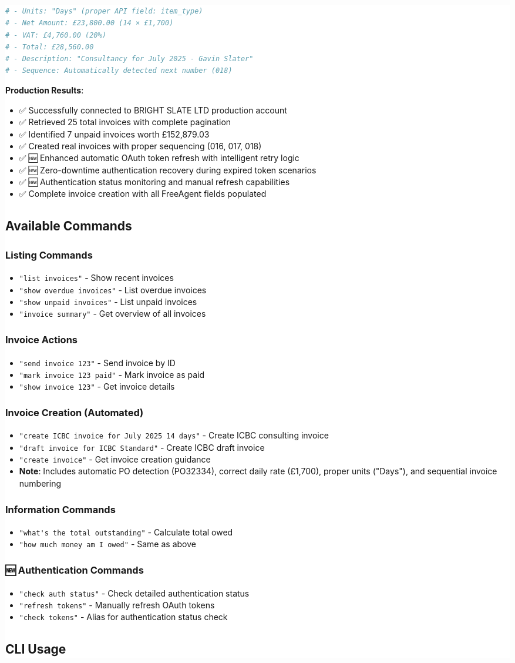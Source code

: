 ```python
# - Units: "Days" (proper API field: item_type)
# - Net Amount: £23,800.00 (14 × £1,700)
# - VAT: £4,760.00 (20%)
# - Total: £28,560.00
# - Description: "Consultancy for July 2025 - Gavin Slater"
# - Sequence: Automatically detected next number (018)
```

**Production Results**:
- ✅ Successfully connected to BRIGHT SLATE LTD production account
- ✅ Retrieved 25 total invoices with complete pagination
- ✅ Identified 7 unpaid invoices worth £152,879.03
- ✅ Created real invoices with proper sequencing (016, 017, 018)
- ✅ 🆕 Enhanced automatic OAuth token refresh with intelligent retry logic
- ✅ 🆕 Zero-downtime authentication recovery during expired token scenarios
- ✅ 🆕 Authentication status monitoring and manual refresh capabilities
- ✅ Complete invoice creation with all FreeAgent fields populated

## Available Commands

### Listing Commands
- `"list invoices"` - Show recent invoices
- `"show overdue invoices"` - List overdue invoices
- `"show unpaid invoices"` - List unpaid invoices
- `"invoice summary"` - Get overview of all invoices

### Invoice Actions
- `"send invoice 123"` - Send invoice by ID
- `"mark invoice 123 paid"` - Mark invoice as paid
- `"show invoice 123"` - Get invoice details

### Invoice Creation (Automated)
- `"create ICBC invoice for July 2025 14 days"` - Create ICBC consulting invoice
- `"draft invoice for ICBC Standard"` - Create ICBC draft invoice
- `"create invoice"` - Get invoice creation guidance
- **Note**: Includes automatic PO detection (PO32334), correct daily rate (£1,700), proper units ("Days"), and sequential invoice numbering

### Information Commands
- `"what's the total outstanding"` - Calculate total owed
- `"how much money am I owed"` - Same as above

### 🆕 Authentication Commands
- `"check auth status"` - Check detailed authentication status
- `"refresh tokens"` - Manually refresh OAuth tokens
- `"check tokens"` - Alias for authentication status check

## CLI Usage
